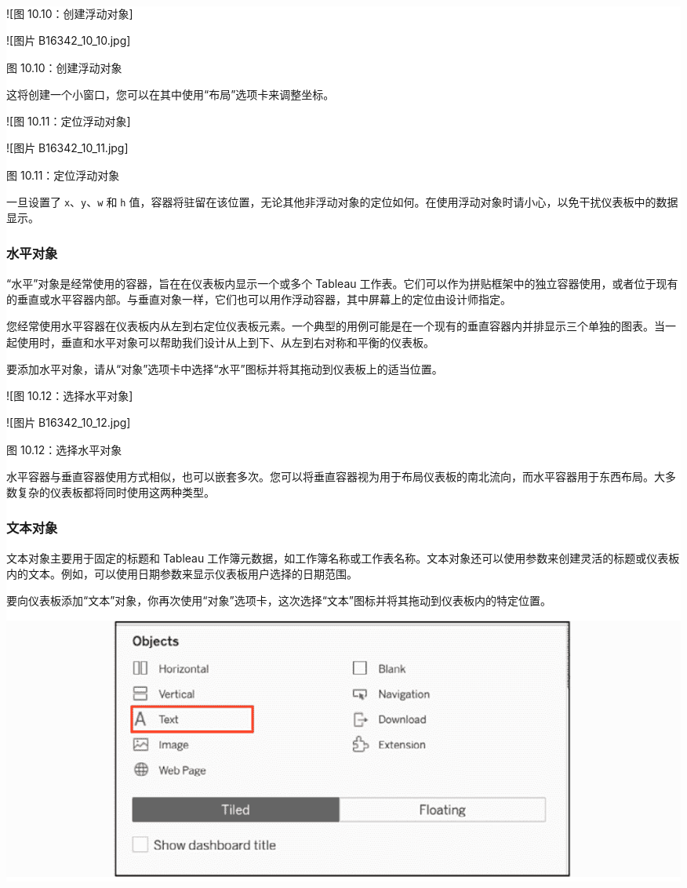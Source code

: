 ![图 10.10：创建浮动对象]

![图片 B16342_10_10.jpg]

图 10.10：创建浮动对象

这将创建一个小窗口，您可以在其中使用“布局”选项卡来调整坐标。

![图 10.11：定位浮动对象]

![图片 B16342_10_11.jpg]

图 10.11：定位浮动对象

一旦设置了 `x`、`y`、`w` 和 `h` 值，容器将驻留在该位置，无论其他非浮动对象的定位如何。在使用浮动对象时请小心，以免干扰仪表板中的数据显示。

### 水平对象

“水平”对象是经常使用的容器，旨在在仪表板内显示一个或多个 Tableau 工作表。它们可以作为拼贴框架中的独立容器使用，或者位于现有的垂直或水平容器内部。与垂直对象一样，它们也可以用作浮动容器，其中屏幕上的定位由设计师指定。

您经常使用水平容器在仪表板内从左到右定位仪表板元素。一个典型的用例可能是在一个现有的垂直容器内并排显示三个单独的图表。当一起使用时，垂直和水平对象可以帮助我们设计从上到下、从左到右对称和平衡的仪表板。

要添加水平对象，请从“对象”选项卡中选择“水平”图标并将其拖动到仪表板上的适当位置。

![图 10.12：选择水平对象]

![图片 B16342_10_12.jpg]

图 10.12：选择水平对象

水平容器与垂直容器使用方式相似，也可以嵌套多次。您可以将垂直容器视为用于布局仪表板的南北流向，而水平容器用于东西布局。大多数复杂的仪表板都将同时使用这两种类型。

### 文本对象

文本对象主要用于固定的标题和 Tableau 工作簿元数据，如工作簿名称或工作表名称。文本对象还可以使用参数来创建灵活的标题或仪表板内的文本。例如，可以使用日期参数来显示仪表板用户选择的日期范围。

要向仪表板添加“文本”对象，你再次使用“对象”选项卡，这次选择“文本”图标并将其拖动到仪表板内的特定位置。

![图 10.13：选择文本对象](img/B16342_10_13.jpg)

